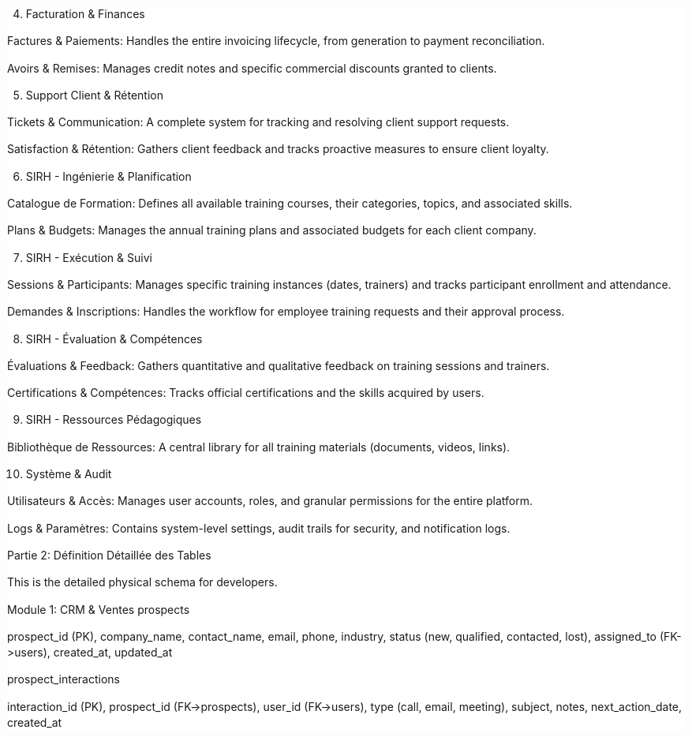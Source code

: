 4. Facturation & Finances

Factures & Paiements: Handles the entire invoicing lifecycle, from generation to payment reconciliation.

Avoirs & Remises: Manages credit notes and specific commercial discounts granted to clients.

5. Support Client & Rétention

Tickets & Communication: A complete system for tracking and resolving client support requests.

Satisfaction & Rétention: Gathers client feedback and tracks proactive measures to ensure client loyalty.

6. SIRH - Ingénierie & Planification

Catalogue de Formation: Defines all available training courses, their categories, topics, and associated skills.

Plans & Budgets: Manages the annual training plans and associated budgets for each client company.

7. SIRH - Exécution & Suivi

Sessions & Participants: Manages specific training instances (dates, trainers) and tracks participant enrollment and attendance.

Demandes & Inscriptions: Handles the workflow for employee training requests and their approval process.

8. SIRH - Évaluation & Compétences

Évaluations & Feedback: Gathers quantitative and qualitative feedback on training sessions and trainers.

Certifications & Compétences: Tracks official certifications and the skills acquired by users.

9. SIRH - Ressources Pédagogiques

Bibliothèque de Ressources: A central library for all training materials (documents, videos, links).

10. Système & Audit

Utilisateurs & Accès: Manages user accounts, roles, and granular permissions for the entire platform.

Logs & Paramètres: Contains system-level settings, audit trails for security, and notification logs.

Partie 2: Définition Détaillée des Tables

This is the detailed physical schema for developers.

Module 1: CRM & Ventes
prospects

prospect_id (PK), company_name, contact_name, email, phone, industry, status (new, qualified, contacted, lost), assigned_to (FK->users), created_at, updated_at

prospect_interactions

interaction_id (PK), prospect_id (FK->prospects), user_id (FK->users), type (call, email, meeting), subject, notes, next_action_date, created_at
